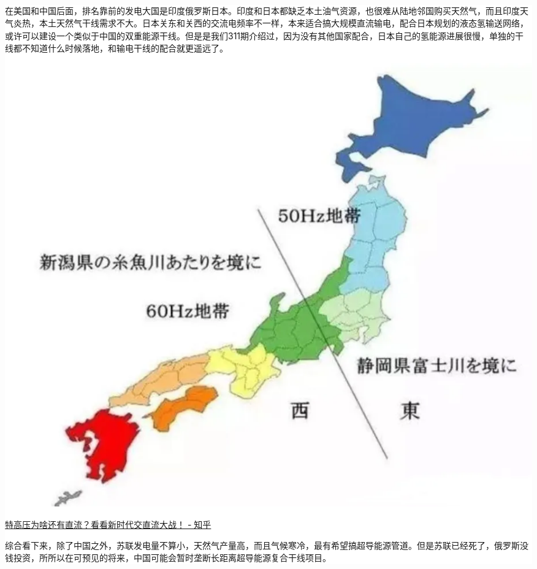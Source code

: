 在美国和中国后面，排名靠前的发电大国是印度俄罗斯日本。印度和日本都缺乏本土油气资源，也很难从陆地邻国购买天然气，而且印度天气炎热，本土天然气干线需求不大。日本关东和关西的交流电频率不一样，本来适合搞大规模直流输电，配合日本规划的液态氢输送网络，或许可以建设一个类似于中国的双重能源干线。但是是我们311期介绍过，因为没有其他国家配合，日本自己的氢能源进展很慢，单独的干线都不知道什么时候落地，和输电干线的配合就更遥远了。

![](/images/btnews/btnews/0301_0400/0328/image32.webp)

[特高压为啥还有直流？看看新时代交直流大战！ - 知乎](https://zhuanlan.zhihu.com/p/127418357)

综合看下来，除了中国之外，苏联发电量不算小，天然气产量高，而且气候寒冷，最有希望搞超导能源管道。但是苏联已经死了，俄罗斯没钱投资，所所以在可预见的将来，中国可能会暂时垄断长距离超导能源复合干线项目。
